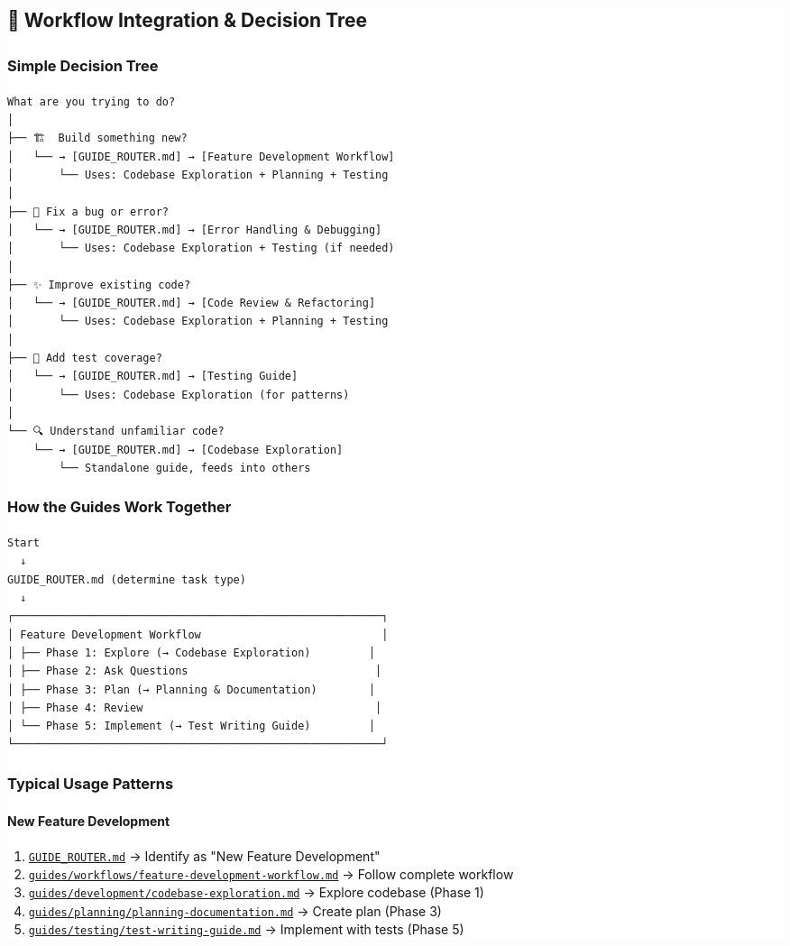 ## 🔄 Workflow Integration & Decision Tree

### Simple Decision Tree
```
What are you trying to do?
│
├── 🏗️  Build something new?
│   └── → [GUIDE_ROUTER.md] → [Feature Development Workflow]
│       └── Uses: Codebase Exploration + Planning + Testing
│
├── 🐛 Fix a bug or error?
│   └── → [GUIDE_ROUTER.md] → [Error Handling & Debugging]
│       └── Uses: Codebase Exploration + Testing (if needed)
│
├── ✨ Improve existing code?
│   └── → [GUIDE_ROUTER.md] → [Code Review & Refactoring]
│       └── Uses: Codebase Exploration + Planning + Testing
│
├── 🧪 Add test coverage?
│   └── → [GUIDE_ROUTER.md] → [Testing Guide]
│       └── Uses: Codebase Exploration (for patterns)
│
└── 🔍 Understand unfamiliar code?
    └── → [GUIDE_ROUTER.md] → [Codebase Exploration]
        └── Standalone guide, feeds into others
```

### How the Guides Work Together
```
Start
  ↓
GUIDE_ROUTER.md (determine task type)
  ↓
┌─────────────────────────────────────────────────────────┐
│ Feature Development Workflow                            │
│ ├── Phase 1: Explore (→ Codebase Exploration)         │
│ ├── Phase 2: Ask Questions                             │
│ ├── Phase 3: Plan (→ Planning & Documentation)        │
│ ├── Phase 4: Review                                    │
│ └── Phase 5: Implement (→ Test Writing Guide)         │
└─────────────────────────────────────────────────────────┘
```

### Typical Usage Patterns

#### New Feature Development
1. [`GUIDE_ROUTER.md`](GUIDE_ROUTER.md) → Identify as "New Feature Development"
2. [`guides/workflows/feature-development-workflow.md`](guides/workflows/feature-development-workflow.md) → Follow complete workflow
3. [`guides/development/codebase-exploration.md`](guides/development/codebase-exploration.md) → Explore codebase (Phase 1)
4. [`guides/planning/planning-documentation.md`](guides/planning/planning-documentation.md) → Create plan (Phase 3)
5. [`guides/testing/test-writing-guide.md`](guides/testing/test-writing-guide.md) → Implement with tests (Phase 5)
